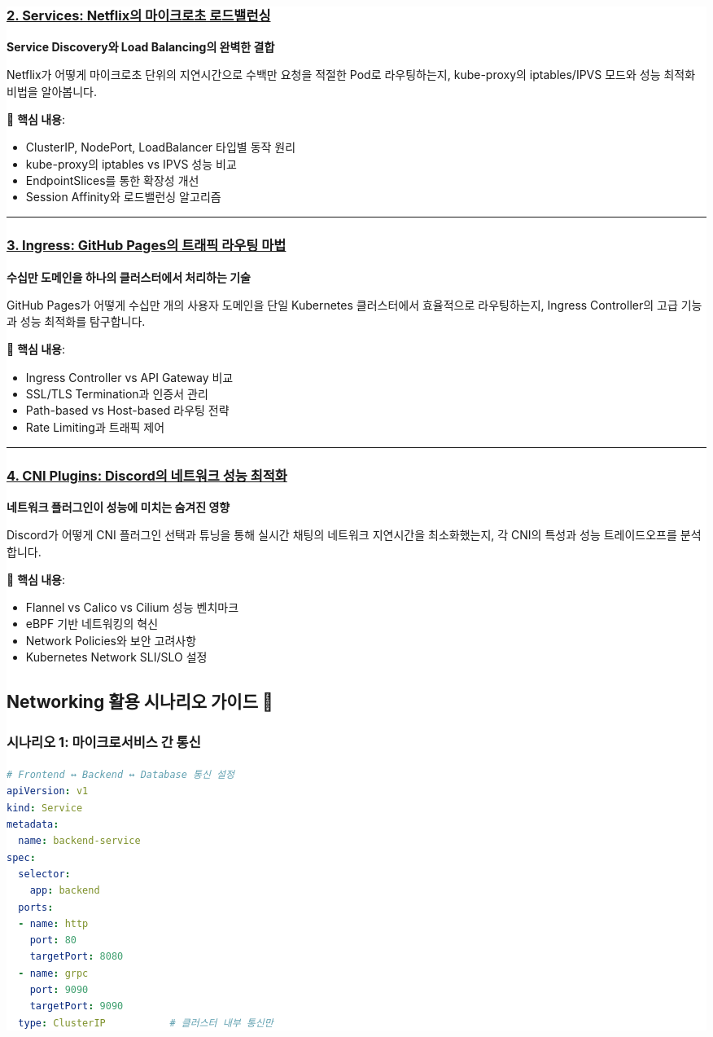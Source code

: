 
### [2. Services: Netflix의 마이크로초 로드밸런싱](02-services.md)

**Service Discovery와 Load Balancing의 완벽한 결합**

Netflix가 어떻게 마이크로초 단위의 지연시간으로 수백만 요청을 적절한 Pod로 라우팅하는지, kube-proxy의 iptables/IPVS 모드와 성능 최적화 비법을 알아봅니다.

🎯 **핵심 내용**:

- ClusterIP, NodePort, LoadBalancer 타입별 동작 원리
- kube-proxy의 iptables vs IPVS 성능 비교
- EndpointSlices를 통한 확장성 개선
- Session Affinity와 로드밸런싱 알고리즘

---

### [3. Ingress: GitHub Pages의 트래픽 라우팅 마법](03-ingress.md)

**수십만 도메인을 하나의 클러스터에서 처리하는 기술**

GitHub Pages가 어떻게 수십만 개의 사용자 도메인을 단일 Kubernetes 클러스터에서 효율적으로 라우팅하는지, Ingress Controller의 고급 기능과 성능 최적화를 탐구합니다.

🚪 **핵심 내용**:

- Ingress Controller vs API Gateway 비교
- SSL/TLS Termination과 인증서 관리
- Path-based vs Host-based 라우팅 전략
- Rate Limiting과 트래픽 제어

---

### [4. CNI Plugins: Discord의 네트워크 성능 최적화](04-cni-plugins.md)

**네트워크 플러그인이 성능에 미치는 숨겨진 영향**

Discord가 어떻게 CNI 플러그인 선택과 튜닝을 통해 실시간 채팅의 네트워크 지연시간을 최소화했는지, 각 CNI의 특성과 성능 트레이드오프를 분석합니다.

🔌 **핵심 내용**:

- Flannel vs Calico vs Cilium 성능 벤치마크
- eBPF 기반 네트워킹의 혁신
- Network Policies와 보안 고려사항
- Kubernetes Network SLI/SLO 설정

## Networking 활용 시나리오 가이드 🎯

### 시나리오 1: 마이크로서비스 간 통신

```yaml
# Frontend ↔ Backend ↔ Database 통신 설정
apiVersion: v1
kind: Service
metadata:
  name: backend-service
spec:
  selector:
    app: backend
  ports:
  - name: http
    port: 80
    targetPort: 8080
  - name: grpc
    port: 9090
    targetPort: 9090
  type: ClusterIP           # 클러스터 내부 통신만
```